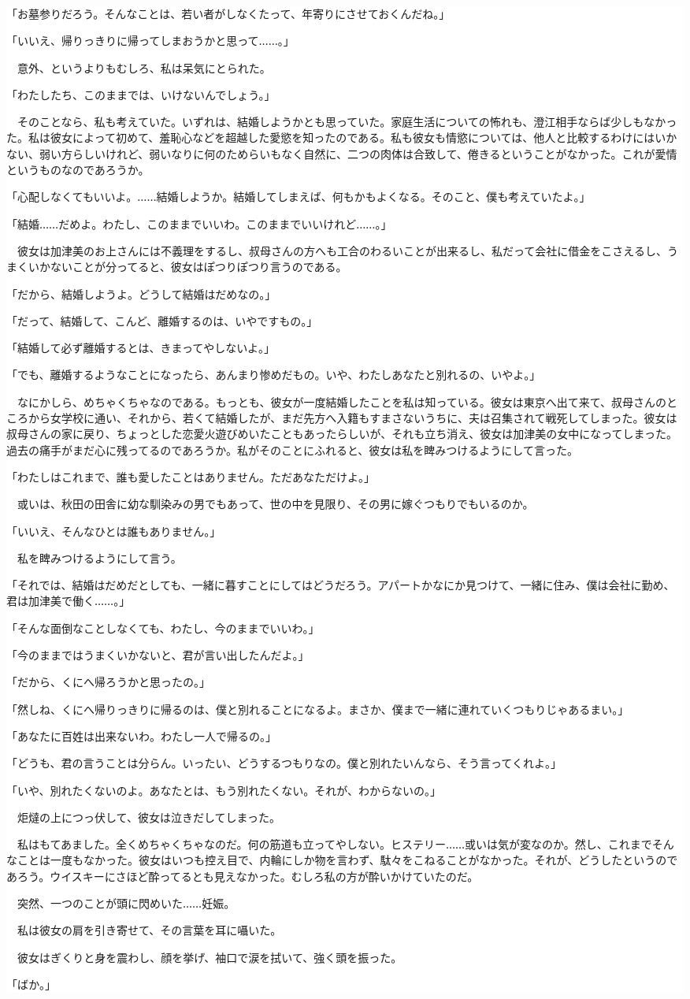 「お墓参りだろう。そんなことは、若い者がしなくたって、年寄りにさせておくんだね。」

「いいえ、帰りっきりに帰ってしまおうかと思って……。」

　意外、というよりもむしろ、私は呆気にとられた。

「わたしたち、このままでは、いけないんでしょう。」

　そのことなら、私も考えていた。いずれは、結婚しようかとも思っていた。家庭生活についての怖れも、澄江相手ならば少しもなかった。私は彼女によって初めて、羞恥心などを超越した愛慾を知ったのである。私も彼女も情慾については、他人と比較するわけにはいかない、弱い方らしいけれど、弱いなりに何のためらいもなく自然に、二つの肉体は合致して、倦きるということがなかった。これが愛情というものなのであろうか。

「心配しなくてもいいよ。……結婚しようか。結婚してしまえば、何もかもよくなる。そのこと、僕も考えていたよ。」

「結婚……だめよ。わたし、このままでいいわ。このままでいいけれど……。」

　彼女は加津美のお上さんには不義理をするし、叔母さんの方へも工合のわるいことが出来るし、私だって会社に借金をこさえるし、うまくいかないことが分ってると、彼女はぽつりぽつり言うのである。

「だから、結婚しようよ。どうして結婚はだめなの。」

「だって、結婚して、こんど、離婚するのは、いやですもの。」

「結婚して必ず離婚するとは、きまってやしないよ。」

「でも、離婚するようなことになったら、あんまり惨めだもの。いや、わたしあなたと別れるの、いやよ。」

　なにかしら、めちゃくちゃなのである。もっとも、彼女が一度結婚したことを私は知っている。彼女は東京へ出て来て、叔母さんのところから女学校に通い、それから、若くて結婚したが、まだ先方へ入籍もすまさないうちに、夫は召集されて戦死してしまった。彼女は叔母さんの家に戻り、ちょっとした恋愛火遊びめいたこともあったらしいが、それも立ち消え、彼女は加津美の女中になってしまった。過去の痛手がまだ心に残ってるのであろうか。私がそのことにふれると、彼女は私を睥みつけるようにして言った。

「わたしはこれまで、誰も愛したことはありません。ただあなただけよ。」

　或いは、秋田の田舎に幼な馴染みの男でもあって、世の中を見限り、その男に嫁ぐつもりでもいるのか。

「いいえ、そんなひとは誰もありません。」

　私を睥みつけるようにして言う。

「それでは、結婚はだめだとしても、一緒に暮すことにしてはどうだろう。アパートかなにか見つけて、一緒に住み、僕は会社に勤め、君は加津美で働く……。」

「そんな面倒なことしなくても、わたし、今のままでいいわ。」

「今のままではうまくいかないと、君が言い出したんだよ。」

「だから、くにへ帰ろうかと思ったの。」

「然しね、くにへ帰りっきりに帰るのは、僕と別れることになるよ。まさか、僕まで一緒に連れていくつもりじゃあるまい。」

「あなたに百姓は出来ないわ。わたし一人で帰るの。」

「どうも、君の言うことは分らん。いったい、どうするつもりなの。僕と別れたいんなら、そう言ってくれよ。」

「いや、別れたくないのよ。あなたとは、もう別れたくない。それが、わからないの。」

　炬燵の上につっ伏して、彼女は泣きだしてしまった。

　私はもてあました。全くめちゃくちゃなのだ。何の筋道も立ってやしない。ヒステリー……或いは気が変なのか。然し、これまでそんなことは一度もなかった。彼女はいつも控え目で、内輪にしか物を言わず、駄々をこねることがなかった。それが、どうしたというのであろう。ウイスキーにさほど酔ってるとも見えなかった。むしろ私の方が酔いかけていたのだ。

　突然、一つのことが頭に閃めいた……妊娠。

　私は彼女の肩を引き寄せて、その言葉を耳に囁いた。

　彼女はぎくりと身を震わし、顔を挙げ、袖口で涙を拭いて、強く頭を振った。

「ばか。」
